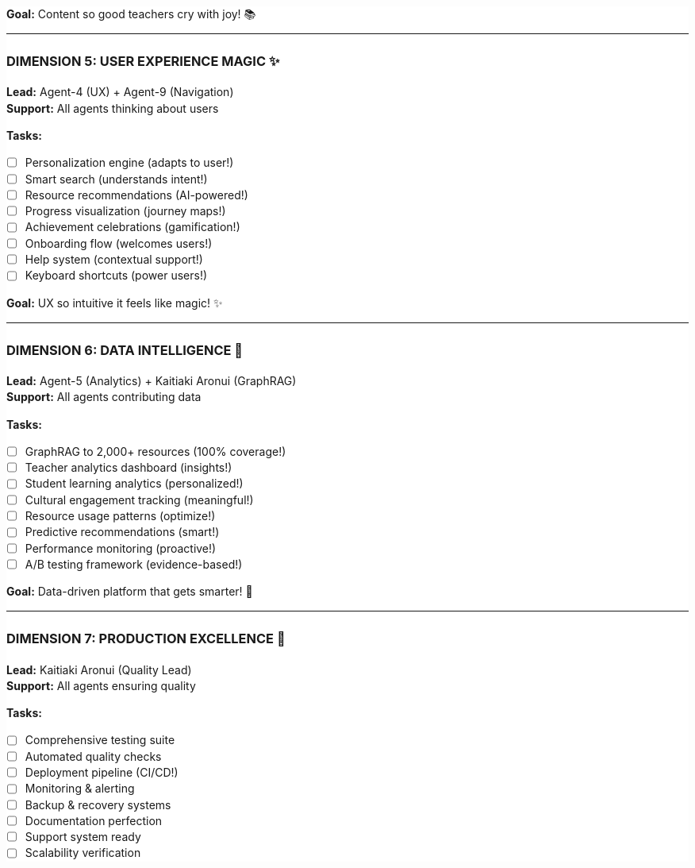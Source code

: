 **Goal:** Content so good teachers cry with joy! 📚

---

### **DIMENSION 5: USER EXPERIENCE MAGIC** ✨
**Lead:** Agent-4 (UX) + Agent-9 (Navigation)  
**Support:** All agents thinking about users

**Tasks:**
- [ ] Personalization engine (adapts to user!)
- [ ] Smart search (understands intent!)
- [ ] Resource recommendations (AI-powered!)
- [ ] Progress visualization (journey maps!)
- [ ] Achievement celebrations (gamification!)
- [ ] Onboarding flow (welcomes users!)
- [ ] Help system (contextual support!)
- [ ] Keyboard shortcuts (power users!)

**Goal:** UX so intuitive it feels like magic! ✨

---

### **DIMENSION 6: DATA INTELLIGENCE** 🧠
**Lead:** Agent-5 (Analytics) + Kaitiaki Aronui (GraphRAG)  
**Support:** All agents contributing data

**Tasks:**
- [ ] GraphRAG to 2,000+ resources (100% coverage!)
- [ ] Teacher analytics dashboard (insights!)
- [ ] Student learning analytics (personalized!)
- [ ] Cultural engagement tracking (meaningful!)
- [ ] Resource usage patterns (optimize!)
- [ ] Predictive recommendations (smart!)
- [ ] Performance monitoring (proactive!)
- [ ] A/B testing framework (evidence-based!)

**Goal:** Data-driven platform that gets smarter! 🧠

---

### **DIMENSION 7: PRODUCTION EXCELLENCE** 🚀
**Lead:** Kaitiaki Aronui (Quality Lead)  
**Support:** All agents ensuring quality

**Tasks:**
- [ ] Comprehensive testing suite
- [ ] Automated quality checks
- [ ] Deployment pipeline (CI/CD!)
- [ ] Monitoring & alerting
- [ ] Backup & recovery systems
- [ ] Documentation perfection
- [ ] Support system ready
- [ ] Scalability verification
